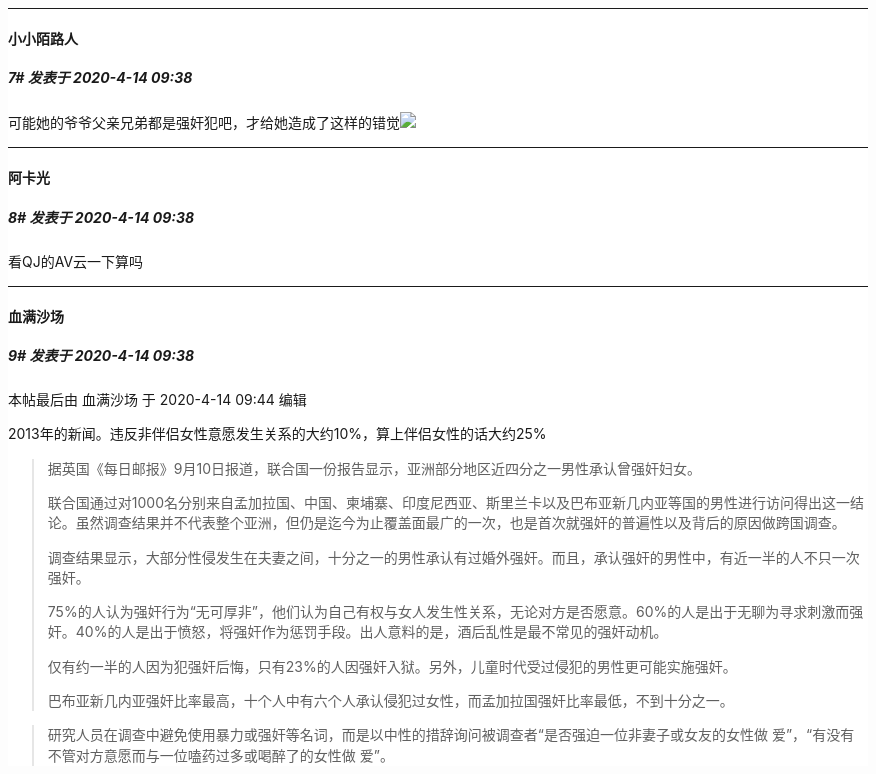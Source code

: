 





-----

####  小小陌路人  
##### 7#       发表于 2020-4-14 09:38




可能她的爷爷父亲兄弟都是强奸犯吧，才给她造成了这样的错觉<img src="https://static.saraba1st.com/image/smiley/face2017/001.png" referrerpolicy="no-referrer">







-----

####  阿卡光  
##### 8#       发表于 2020-4-14 09:38




看QJ的AV云一下算吗







-----

####  血满沙场  
##### 9#       发表于 2020-4-14 09:38



 本帖最后由 血满沙场 于 2020-4-14 09:44 编辑 

2013年的新闻。违反非伴侣女性意愿发生关系的大约10%，算上伴侣女性的话大约25%
 <blockquote>据英国《每日邮报》9月10日报道，联合国一份报告显示，亚洲部分地区近四分之一男性承认曾强奸妇女。


联合国通过对1000名分别来自孟加拉国、中国、柬埔寨、印度尼西亚、斯里兰卡以及巴布亚新几内亚等国的男性进行访问得出这一结论。虽然调查结果并不代表整个亚洲，但仍是迄今为止覆盖面最广的一次，也是首次就强奸的普遍性以及背后的原因做跨国调查。


调查结果显示，大部分性侵发生在夫妻之间，十分之一的男性承认有过婚外强奸。而且，承认强奸的男性中，有近一半的人不只一次强奸。


75%的人认为强奸行为“无可厚非”，他们认为自己有权与女人发生性关系，无论对方是否愿意。60%的人是出于无聊为寻求刺激而强奸。40%的人是出于愤怒，将强奸作为惩罚手段。出人意料的是，酒后乱性是最不常见的强奸动机。


仅有约一半的人因为犯强奸后悔，只有23%的人因强奸入狱。另外，儿童时代受过侵犯的男性更可能实施强奸。


巴布亚新几内亚强奸比率最高，十个人中有六个人承认侵犯过女性，而孟加拉国强奸比率最低，不到十分之一。</blockquote><blockquote>研究人员在调查中避免使用暴力或强奸等名词，而是以中性的措辞询问被调查者“是否强迫一位非妻子或女友的女性做 爱”，“有没有不管对方意愿而与一位嗑药过多或喝醉了的女性做 爱”。</blockquote>
